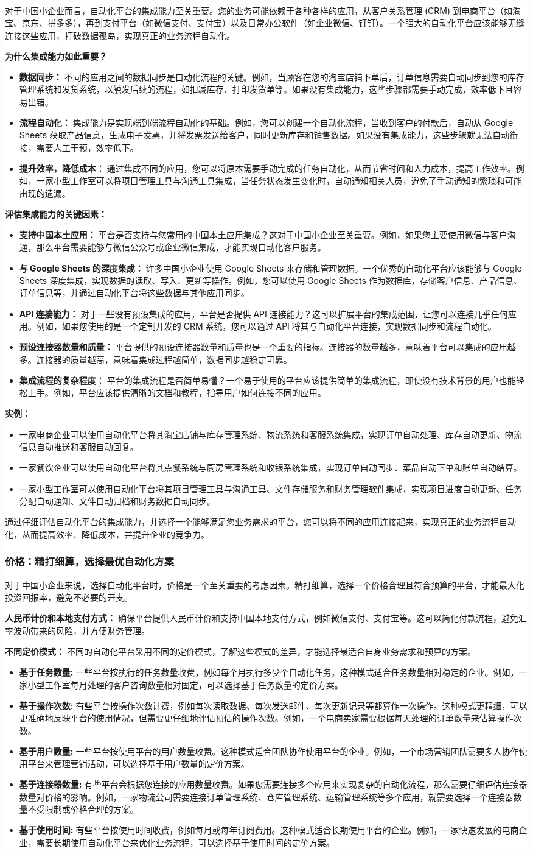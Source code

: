 对于中国小企业而言，自动化平台的集成能力至关重要。您的业务可能依赖于各种各样的应用，从客户关系管理 (CRM) 到电商平台（如淘宝、京东、拼多多），再到支付平台（如微信支付、支付宝）以及日常办公软件（如企业微信、钉钉）。一个强大的自动化平台应该能够无缝连接这些应用，打破数据孤岛，实现真正的业务流程自动化。

**为什么集成能力如此重要？**

* **数据同步：**  不同的应用之间的数据同步是自动化流程的关键。例如，当顾客在您的淘宝店铺下单后，订单信息需要自动同步到您的库存管理系统和发货系统，以触发后续的流程，如扣减库存、打印发货单等。如果没有集成能力，这些步骤都需要手动完成，效率低下且容易出错。

* **流程自动化：**  集成能力是实现端到端流程自动化的基础。例如，您可以创建一个自动化流程，当收到客户的付款后，自动从 Google Sheets 获取产品信息，生成电子发票，并将发票发送给客户，同时更新库存和销售数据。如果没有集成能力，这些步骤就无法自动衔接，需要人工干预，效率低下。

* **提升效率，降低成本：** 通过集成不同的应用，您可以将原本需要手动完成的任务自动化，从而节省时间和人力成本，提高工作效率。例如，一家小型工作室可以将项目管理工具与沟通工具集成，当任务状态发生变化时，自动通知相关人员，避免了手动通知的繁琐和可能出现的遗漏。

**评估集成能力的关键因素：**

* **支持中国本土应用：**  平台是否支持与您常用的中国本土应用集成？这对于中国小企业至关重要。例如，如果您主要使用微信与客户沟通，那么平台需要能够与微信公众号或企业微信集成，才能实现自动化客户服务。

* **与 Google Sheets 的深度集成：**  许多中国小企业使用 Google Sheets 来存储和管理数据。一个优秀的自动化平台应该能够与 Google Sheets 深度集成，实现数据的读取、写入、更新等操作。例如，您可以使用 Google Sheets 作为数据库，存储客户信息、产品信息、订单信息等，并通过自动化平台将这些数据与其他应用同步。

* **API 连接能力：**  对于一些没有预设集成的应用，平台是否提供 API 连接能力？这可以扩展平台的集成范围，让您可以连接几乎任何应用。例如，如果您使用的是一个定制开发的 CRM 系统，您可以通过 API 将其与自动化平台连接，实现数据同步和流程自动化。

* **预设连接器数量和质量：**  平台提供的预设连接器数量和质量也是一个重要的指标。连接器的数量越多，意味着平台可以集成的应用越多。连接器的质量越高，意味着集成过程越简单，数据同步越稳定可靠。

* **集成流程的复杂程度：**  平台的集成流程是否简单易懂？一个易于使用的平台应该提供简单的集成流程，即使没有技术背景的用户也能轻松上手。例如，平台应该提供清晰的文档和教程，指导用户如何连接不同的应用。


**实例：**

* 一家电商企业可以使用自动化平台将其淘宝店铺与库存管理系统、物流系统和客服系统集成，实现订单自动处理、库存自动更新、物流信息自动推送和客服自动回复。

* 一家餐饮企业可以使用自动化平台将其点餐系统与厨房管理系统和收银系统集成，实现订单自动同步、菜品自动下单和账单自动结算。

* 一家小型工作室可以使用自动化平台将其项目管理工具与沟通工具、文件存储服务和财务管理软件集成，实现项目进度自动更新、任务分配自动通知、文件自动归档和财务数据自动同步。


通过仔细评估自动化平台的集成能力，并选择一个能够满足您业务需求的平台，您可以将不同的应用连接起来，实现真正的业务流程自动化，从而提高效率、降低成本，并提升企业的竞争力。

### 价格：精打细算，选择最优自动化方案

对于中国小企业来说，选择自动化平台时，价格是一个至关重要的考虑因素。精打细算，选择一个价格合理且符合预算的平台，才能最大化投资回报率，避免不必要的开支。

**人民币计价和本地支付方式：** 确保平台提供人民币计价和支持中国本地支付方式，例如微信支付、支付宝等。这可以简化付款流程，避免汇率波动带来的风险，并方便财务管理。

**不同定价模式：** 不同的自动化平台采用不同的定价模式，了解这些模式的差异，才能选择最适合自身业务需求和预算的方案。

* **基于任务数量:**  一些平台按执行的任务数量收费，例如每个月执行多少个自动化任务。这种模式适合任务数量相对稳定的企业。例如，一家小型工作室每月处理的客户咨询数量相对固定，可以选择基于任务数量的定价方案。

* **基于操作次数:**  有些平台按操作次数计费，例如每次读取数据、每次发送邮件、每次更新记录等都算作一次操作。这种模式更精细，可以更准确地反映平台的使用情况，但需要更仔细地评估预估的操作次数。例如，一个电商卖家需要根据每天处理的订单数量来估算操作次数。

* **基于用户数量:**  一些平台按使用平台的用户数量收费。这种模式适合团队协作使用平台的企业。例如，一个市场营销团队需要多人协作使用平台来管理营销活动，可以选择基于用户数量的定价方案。

* **基于连接器数量:**  有些平台会根据您连接的应用数量收费。如果您需要连接多个应用来实现复杂的自动化流程，那么需要仔细评估连接器数量对价格的影响。例如，一家物流公司需要连接订单管理系统、仓库管理系统、运输管理系统等多个应用，就需要选择一个连接器数量不受限制或价格合理的方案。

* **基于使用时间:**  有些平台按使用时间收费，例如每月或每年订阅费用。这种模式适合长期使用平台的企业。例如，一家快速发展的电商企业，需要长期使用自动化平台来优化业务流程，可以选择基于使用时间的定价方案。
